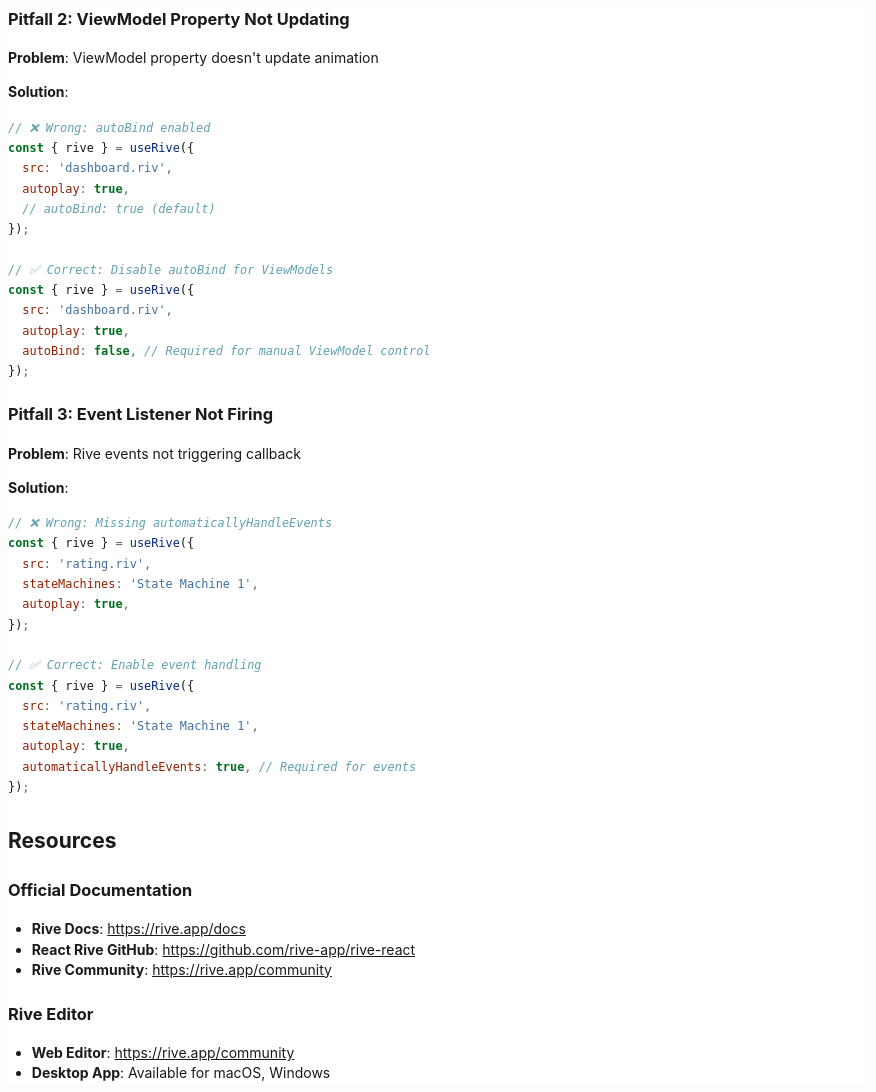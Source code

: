 ### Pitfall 2: ViewModel Property Not Updating

**Problem**: ViewModel property doesn't update animation

**Solution**:
```jsx
// ❌ Wrong: autoBind enabled
const { rive } = useRive({
  src: 'dashboard.riv',
  autoplay: true,
  // autoBind: true (default)
});

// ✅ Correct: Disable autoBind for ViewModels
const { rive } = useRive({
  src: 'dashboard.riv',
  autoplay: true,
  autoBind: false, // Required for manual ViewModel control
});
```

### Pitfall 3: Event Listener Not Firing

**Problem**: Rive events not triggering callback

**Solution**:
```jsx
// ❌ Wrong: Missing automaticallyHandleEvents
const { rive } = useRive({
  src: 'rating.riv',
  stateMachines: 'State Machine 1',
  autoplay: true,
});

// ✅ Correct: Enable event handling
const { rive } = useRive({
  src: 'rating.riv',
  stateMachines: 'State Machine 1',
  autoplay: true,
  automaticallyHandleEvents: true, // Required for events
});
```

## Resources

### Official Documentation
- **Rive Docs**: https://rive.app/docs
- **React Rive GitHub**: https://github.com/rive-app/rive-react
- **Rive Community**: https://rive.app/community

### Rive Editor
- **Web Editor**: https://rive.app/community
- **Desktop App**: Available for macOS, Windows
